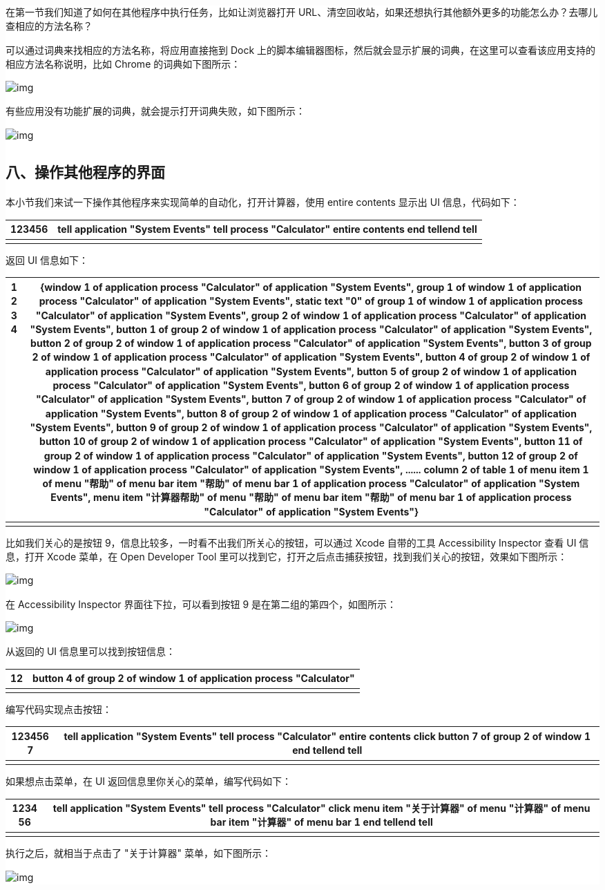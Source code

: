 在第一节我们知道了如何在其他程序中执行任务，比如让浏览器打开 URL、清空回收站，如果还想执行其他额外更多的功能怎么办？去哪儿查相应的方法名称？

可以通过词典来找相应的方法名称，将应用直接拖到 Dock 上的脚本编辑器图标，然后就会显示扩展的词典，在这里可以查看该应用支持的相应方法名称说明，比如 Chrome 的词典如下图所示：

![img](https://www.exchen.net/wp-content/uploads/2018/07/7357d430fa9d395936baeb9b6c8f027d.png)

有些应用没有功能扩展的词典，就会提示打开词典失败，如下图所示：

![img](https://www.exchen.net/wp-content/uploads/2018/07/eccf7cf06f6f240e5c51a64e7a33142c.png)

## 八、操作其他程序的界面

本小节我们来试一下操作其他程序来实现简单的自动化，打开计算器，使用 entire contents 显示出 UI 信息，代码如下：

| 123456 | tell application "System Events"  tell process "Calculator"    entire contents  **end** tell**end** tell |
| ------ | ------------------------------------------------------------ |
|        |                                                              |

返回 UI 信息如下：

| 1234 | {window 1 of application process "Calculator" of application "System Events", group 1 of window 1 of application process "Calculator" of application "System Events", static text "0" of group 1 of window 1 of application process "Calculator" of application "System Events", group 2 of window 1 of application process "Calculator" of application "System Events", button 1 of group 2 of window 1 of application process "Calculator" of application "System Events", button 2 of group 2 of window 1 of application process "Calculator" of application "System Events", button 3 of group 2 of window 1 of application process "Calculator" of application "System Events", button 4 of group 2 of window 1 of application process "Calculator" of application "System Events", button 5 of group 2 of window 1 of application process "Calculator" of application "System Events", button 6 of group 2 of window 1 of application process "Calculator" of application "System Events", button 7 of group 2 of window 1 of application process "Calculator" of application "System Events", button 8 of group 2 of window 1 of application process "Calculator" of application "System Events", button 9 of group 2 of window 1 of application process "Calculator" of application "System Events", button 10 of group 2 of window 1 of application process "Calculator" of application "System Events", button 11 of group 2 of window 1 of application process "Calculator" of application "System Events", button 12 of group 2 of window 1 of application process "Calculator" of application "System Events", ...... column 2 of table 1 of menu item 1 of menu "帮助" of menu bar item "帮助" of menu bar 1 of application process "Calculator" of application "System Events", menu item "计算器帮助" of menu "帮助" of menu bar item "帮助" of menu bar 1 of application process "Calculator" of application "System Events"} |
| ---- | ------------------------------------------------------------ |
|      |                                                              |

比如我们关心的是按钮 9，信息比较多，一时看不出我们所关心的按钮，可以通过 Xcode 自带的工具 Accessibility Inspector 查看 UI 信息，打开 Xcode 菜单，在 Open Developer Tool 里可以找到它，打开之后点击捕获按钮，找到我们关心的按钮，效果如下图所示：

![img](https://www.exchen.net/wp-content/uploads/2018/07/9f492c3f909f4f68f41bc0b460e62735.png)

在 Accessibility Inspector 界面往下拉，可以看到按钮 9 是在第二组的第四个，如图所示：

![img](https://www.exchen.net/wp-content/uploads/2018/07/b04e805cc28da8aa4f2522fff0e7eb42.png)

从返回的 UI 信息里可以找到按钮信息：

| 12   | button 4 of group 2 of window 1 of application process "Calculator" |
| ---- | ------------------------------------------------------------ |
|      |                                                              |

编写代码实现点击按钮：

| 1234567 | tell application "System Events"  tell process "Calculator"    entire contents    click button 7 of group 2 of window 1  **end** tell**end** tell |
| ------- | ------------------------------------------------------------ |
|         |                                                              |

如果想点击菜单，在 UI 返回信息里你关心的菜单，编写代码如下：

| 123456 | tell application "System Events"  tell process "Calculator"    click menu item "关于计算器" of menu "计算器" of menu bar item "计算器" of menu bar 1  **end** tell**end** tell |
| ------ | ------------------------------------------------------------ |
|        |                                                              |

执行之后，就相当于点击了 "关于计算器" 菜单，如下图所示：

![img](https://www.exchen.net/wp-content/uploads/2018/07/bf42f3ec842d3fc080400a73d055dc11.png)
